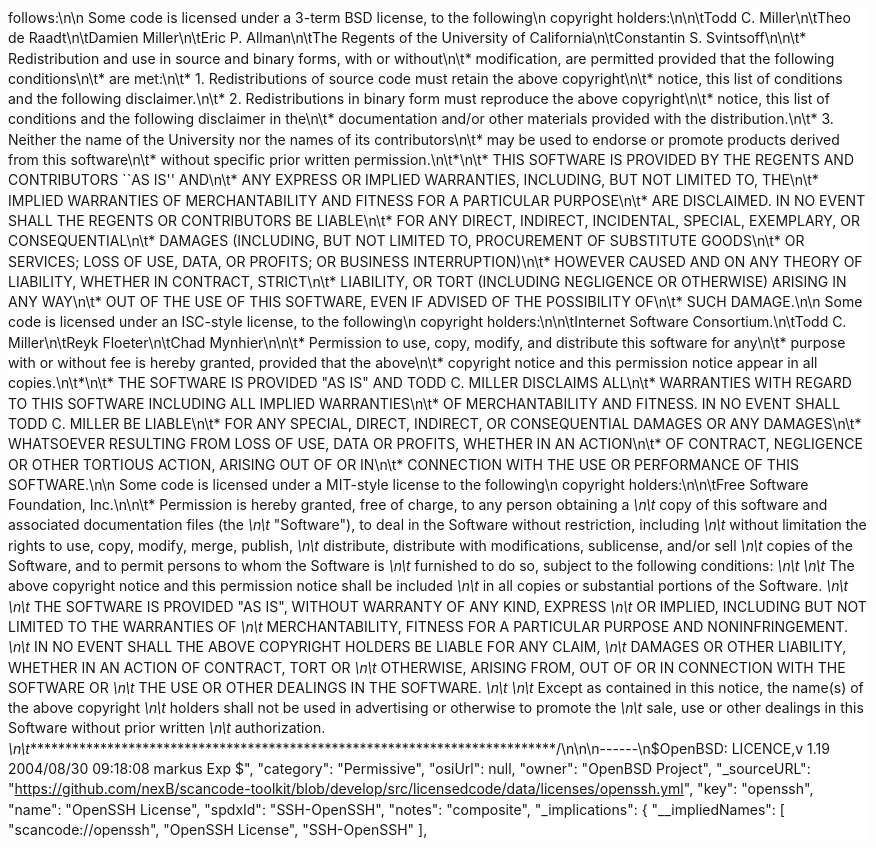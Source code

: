 follows:\n\n       Some code is licensed under a 3-term BSD license, to the following\n       copyright holders:\n\n\tTodd C. Miller\n\tTheo de Raadt\n\tDamien Miller\n\tEric P. Allman\n\tThe Regents of the University of California\n\tConstantin S. Svintsoff\n\n\t* Redistribution and use in source and binary forms, with or without\n\t* modification, are permitted provided that the following conditions\n\t* are met:\n\t* 1. Redistributions of source code must retain the above copyright\n\t*    notice, this list of conditions and the following disclaimer.\n\t* 2. Redistributions in binary form must reproduce the above copyright\n\t*    notice, this list of conditions and the following disclaimer in the\n\t*    documentation and/or other materials provided with the distribution.\n\t* 3. Neither the name of the University nor the names of its contributors\n\t*    may be used to endorse or promote products derived from this software\n\t*    without specific prior written permission.\n\t*\n\t* THIS SOFTWARE IS PROVIDED BY THE REGENTS AND CONTRIBUTORS ``AS IS'' AND\n\t* ANY EXPRESS OR IMPLIED WARRANTIES, INCLUDING, BUT NOT LIMITED TO, THE\n\t* IMPLIED WARRANTIES OF MERCHANTABILITY AND FITNESS FOR A PARTICULAR PURPOSE\n\t* ARE DISCLAIMED.  IN NO EVENT SHALL THE REGENTS OR CONTRIBUTORS BE LIABLE\n\t* FOR ANY DIRECT, INDIRECT, INCIDENTAL, SPECIAL, EXEMPLARY, OR CONSEQUENTIAL\n\t* DAMAGES (INCLUDING, BUT NOT LIMITED TO, PROCUREMENT OF SUBSTITUTE GOODS\n\t* OR SERVICES; LOSS OF USE, DATA, OR PROFITS; OR BUSINESS INTERRUPTION)\n\t* HOWEVER CAUSED AND ON ANY THEORY OF LIABILITY, WHETHER IN CONTRACT, STRICT\n\t* LIABILITY, OR TORT (INCLUDING NEGLIGENCE OR OTHERWISE) ARISING IN ANY WAY\n\t* OUT OF THE USE OF THIS SOFTWARE, EVEN IF ADVISED OF THE POSSIBILITY OF\n\t* SUCH DAMAGE.\n\n       Some code is licensed under an ISC-style license, to the following\n       copyright holders:\n\n\tInternet Software Consortium.\n\tTodd C. Miller\n\tReyk Floeter\n\tChad Mynhier\n\n\t* Permission to use, copy, modify, and distribute this software for any\n\t* purpose with or without fee is hereby granted, provided that the above\n\t* copyright notice and this permission notice appear in all copies.\n\t*\n\t* THE SOFTWARE IS PROVIDED \"AS IS\" AND TODD C. MILLER DISCLAIMS ALL\n\t* WARRANTIES WITH REGARD TO THIS SOFTWARE INCLUDING ALL IMPLIED WARRANTIES\n\t* OF MERCHANTABILITY AND FITNESS. IN NO EVENT SHALL TODD C. MILLER BE LIABLE\n\t* FOR ANY SPECIAL, DIRECT, INDIRECT, OR CONSEQUENTIAL DAMAGES OR ANY DAMAGES\n\t* WHATSOEVER RESULTING FROM LOSS OF USE, DATA OR PROFITS, WHETHER IN AN ACTION\n\t* OF CONTRACT, NEGLIGENCE OR OTHER TORTIOUS ACTION, ARISING OUT OF OR IN\n\t* CONNECTION WITH THE USE OR PERFORMANCE OF THIS SOFTWARE.\n\n       Some code is licensed under a MIT-style license to the following\n       copyright holders:\n\n\tFree Software Foundation, Inc.\n\n\t* Permission is hereby granted, free of charge, to any person obtaining a  *\n\t* copy of this software and associated documentation files (the            *\n\t* \"Software\"), to deal in the Software without restriction, including      *\n\t* without limitation the rights to use, copy, modify, merge, publish,      *\n\t* distribute, distribute with modifications, sublicense, and/or sell       *\n\t* copies of the Software, and to permit persons to whom the Software is    *\n\t* furnished to do so, subject to the following conditions:                 *\n\t*                                                                          *\n\t* The above copyright notice and this permission notice shall be included  *\n\t* in all copies or substantial portions of the Software.                   *\n\t*                                                                          *\n\t* THE SOFTWARE IS PROVIDED \"AS IS\", WITHOUT WARRANTY OF ANY KIND, EXPRESS  *\n\t* OR IMPLIED, INCLUDING BUT NOT LIMITED TO THE WARRANTIES OF               *\n\t* MERCHANTABILITY, FITNESS FOR A PARTICULAR PURPOSE AND NONINFRINGEMENT.   *\n\t* IN NO EVENT SHALL THE ABOVE COPYRIGHT HOLDERS BE LIABLE FOR ANY CLAIM,   *\n\t* DAMAGES OR OTHER LIABILITY, WHETHER IN AN ACTION OF CONTRACT, TORT OR    *\n\t* OTHERWISE, ARISING FROM, OUT OF OR IN CONNECTION WITH THE SOFTWARE OR    *\n\t* THE USE OR OTHER DEALINGS IN THE SOFTWARE.                               *\n\t*                                                                          *\n\t* Except as contained in this notice, the name(s) of the above copyright   *\n\t* holders shall not be used in advertising or otherwise to promote the     *\n\t* sale, use or other dealings in this Software without prior written       *\n\t* authorization.                                                           *\n\t****************************************************************************/\n\n\n------\n$OpenBSD: LICENCE,v 1.19 2004/08/30 09:18:08 markus Exp $",
                "category": "Permissive",
                "osiUrl": null,
                "owner": "OpenBSD Project",
                "_sourceURL": "https://github.com/nexB/scancode-toolkit/blob/develop/src/licensedcode/data/licenses/openssh.yml",
                "key": "openssh",
                "name": "OpenSSH License",
                "spdxId": "SSH-OpenSSH",
                "notes": "composite",
                "_implications": {
                    "__impliedNames": [
                        "scancode://openssh",
                        "OpenSSH License",
                        "SSH-OpenSSH"
                    ],